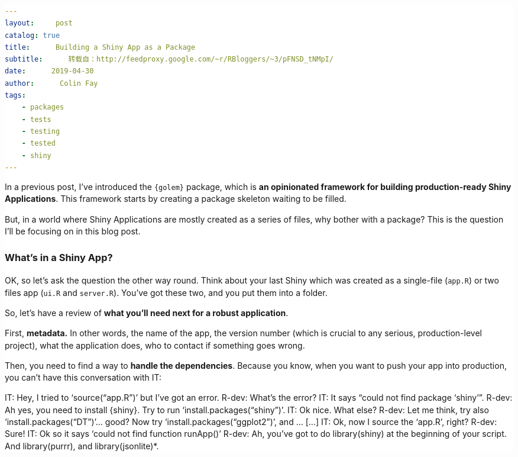 ```yaml
---
layout:     post
catalog: true
title:      Building a Shiny App as a Package
subtitle:      转载自：http://feedproxy.google.com/~r/RBloggers/~3/pFNSD_tNMpI/
date:      2019-04-30
author:      Colin Fay
tags:
    - packages
    - tests
    - testing
    - tested
    - shiny
---
```







In a previous post, I’ve introduced the `{golem}` package, which is **an opinionated framework for building production-ready Shiny Applications**. This framework starts by creating a package skeleton waiting to be filled. 

But, in a world where Shiny Applications are mostly created as a series of files, why bother with a package? This is the question I’ll be focusing on in this blog post.

### What’s in a Shiny App?

OK, so let’s ask the question the other way round. Think about your last Shiny which was created as a single-file (`app.R`) or two files app (`ui.R` and `server.R`). You’ve got these two, and you put them into a folder. 

So, let’s have a review of **what you’ll need next for a robust application**.

First, **metadata.** In other words, the name of the app, the version number (which is crucial to any serious, production-level project), what the application does, who to contact if something goes wrong. 

Then, you need to find a way to **handle the dependencies**. Because you know, when you want to push your app into production, you can’t have this conversation with IT: 

> 
IT: Hey, I tried to ‘source(“app.R”)’ but I’ve got an error. 
R-dev: What’s the error?
IT: It says “could not find package ‘shiny’”. 
R-dev: Ah yes, you need to install {shiny}. Try to run ‘install.packages(“shiny”)’. 
IT: Ok nice. What else?
R-dev: Let me think, try also ‘install.packages(“DT”)’… good? Now try ‘install.packages(“ggplot2”)’, and …
[…]
IT: Ok, now I source the ‘app.R’, right?
R-dev: Sure!
IT: Ok so it says ‘could not find function runApp()’
R-dev: Ah, you’ve got to do library(shiny) at the beginning of your script. And library(purrr), and library(jsonlite)*.
